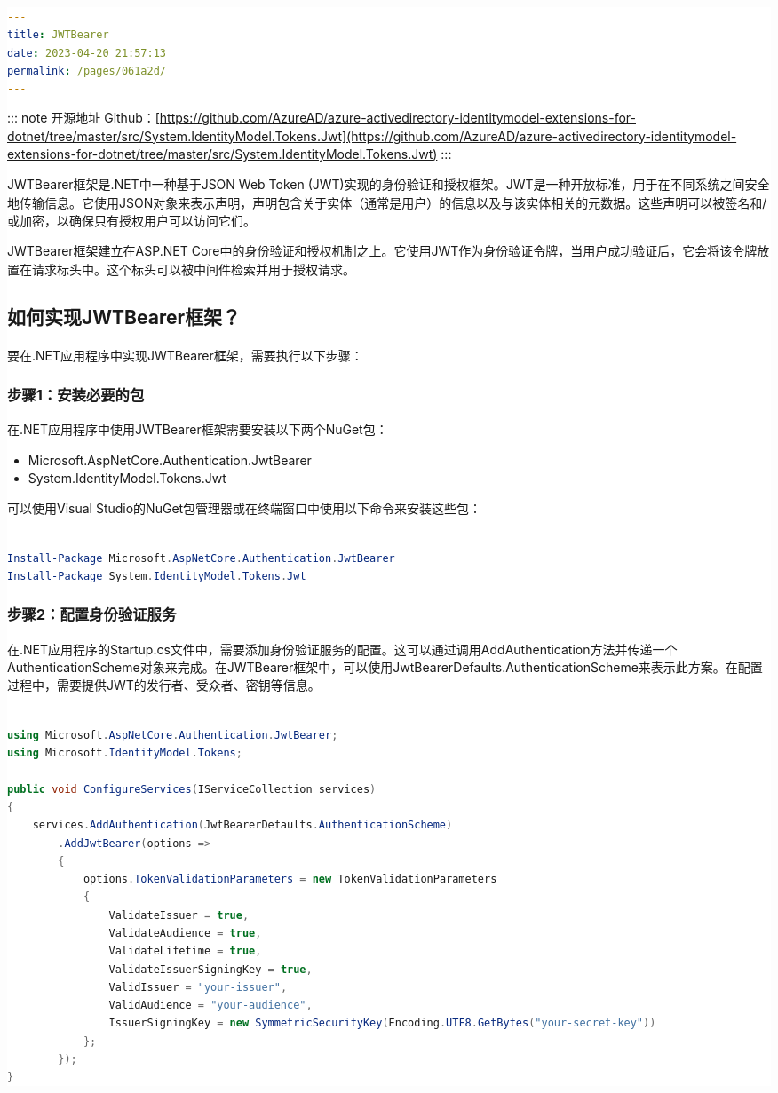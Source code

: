 ```yaml
---
title: JWTBearer
date: 2023-04-20 21:57:13
permalink: /pages/061a2d/
---
```

::: note 开源地址
Github：[https://github.com/AzureAD/azure-activedirectory-identitymodel-extensions-for-dotnet/tree/master/src/System.IdentityModel.Tokens.Jwt](https://github.com/AzureAD/azure-activedirectory-identitymodel-extensions-for-dotnet/tree/master/src/System.IdentityModel.Tokens.Jwt)
:::

JWTBearer框架是.NET中一种基于JSON Web Token (JWT)实现的身份验证和授权框架。JWT是一种开放标准，用于在不同系统之间安全地传输信息。它使用JSON对象来表示声明，声明包含关于实体（通常是用户）的信息以及与该实体相关的元数据。这些声明可以被签名和/或加密，以确保只有授权用户可以访问它们。

JWTBearer框架建立在ASP.NET Core中的身份验证和授权机制之上。它使用JWT作为身份验证令牌，当用户成功验证后，它会将该令牌放置在请求标头中。这个标头可以被中间件检索并用于授权请求。
## 如何实现JWTBearer框架？

要在.NET应用程序中实现JWTBearer框架，需要执行以下步骤：
### 步骤1：安装必要的包

在.NET应用程序中使用JWTBearer框架需要安装以下两个NuGet包：
- Microsoft.AspNetCore.Authentication.JwtBearer
- System.IdentityModel.Tokens.Jwt

可以使用Visual Studio的NuGet包管理器或在终端窗口中使用以下命令来安装这些包：

```powershell

Install-Package Microsoft.AspNetCore.Authentication.JwtBearer
Install-Package System.IdentityModel.Tokens.Jwt
```


### 步骤2：配置身份验证服务

在.NET应用程序的Startup.cs文件中，需要添加身份验证服务的配置。这可以通过调用AddAuthentication方法并传递一个AuthenticationScheme对象来完成。在JWTBearer框架中，可以使用JwtBearerDefaults.AuthenticationScheme来表示此方案。在配置过程中，需要提供JWT的发行者、受众者、密钥等信息。

```csharp

using Microsoft.AspNetCore.Authentication.JwtBearer;
using Microsoft.IdentityModel.Tokens;

public void ConfigureServices(IServiceCollection services)
{
    services.AddAuthentication(JwtBearerDefaults.AuthenticationScheme)
        .AddJwtBearer(options =>
        {
            options.TokenValidationParameters = new TokenValidationParameters
            {
                ValidateIssuer = true,
                ValidateAudience = true,
                ValidateLifetime = true,
                ValidateIssuerSigningKey = true,
                ValidIssuer = "your-issuer",
                ValidAudience = "your-audience",
                IssuerSigningKey = new SymmetricSecurityKey(Encoding.UTF8.GetBytes("your-secret-key"))
            };
        });
}
```
